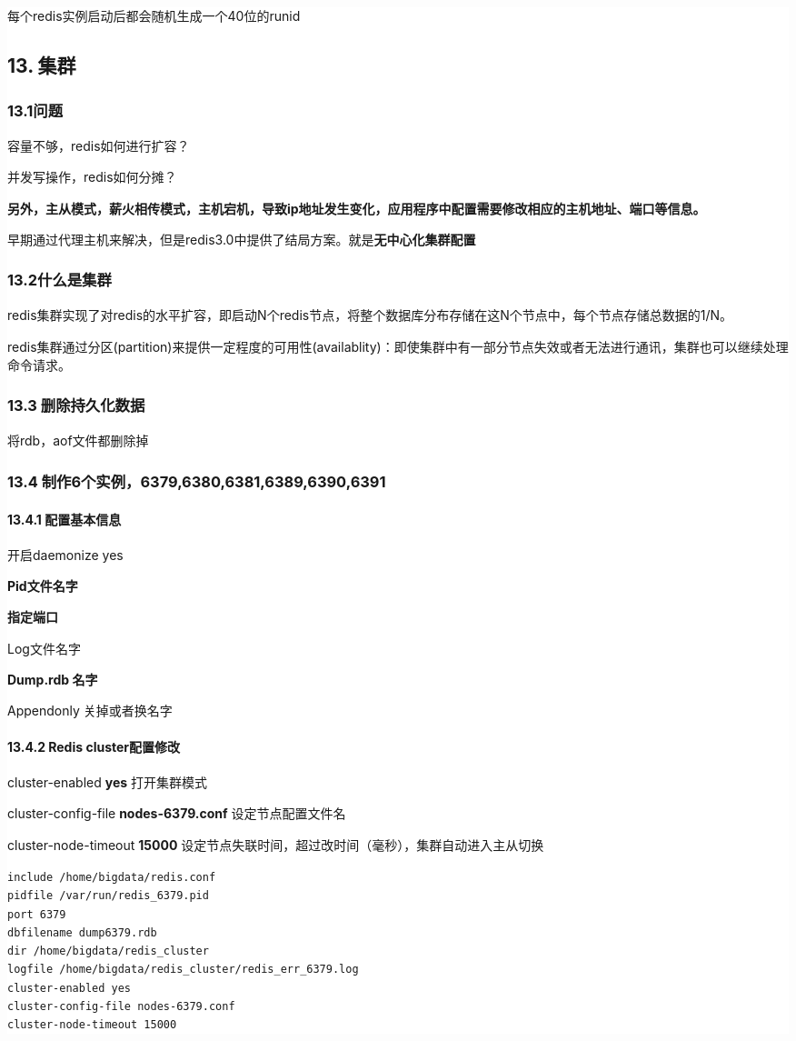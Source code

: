 每个redis实例启动后都会随机生成一个40位的runid

## 13. 集群

### 13.1问题

容量不够，redis如何进行扩容？

并发写操作，redis如何分摊？

**另外，主从模式，薪火相传模式，主机宕机，导致ip地址发生变化，应用程序中配置需要修改相应的主机地址、端口等信息。**

早期通过代理主机来解决，但是redis3.0中提供了结局方案。就是**无中心化集群配置**

### 13.2什么是集群

redis集群实现了对redis的水平扩容，即启动N个redis节点，将整个数据库分布存储在这N个节点中，每个节点存储总数据的1/N。

redis集群通过分区(partition)来提供一定程度的可用性(availablity)：即使集群中有一部分节点失效或者无法进行通讯，集群也可以继续处理命令请求。

### 13.3 删除持久化数据

将rdb，aof文件都删除掉

### 13.4 制作6个实例，6379,6380,6381,6389,6390,6391

#### 13.4.1 配置基本信息

开启daemonize yes

**Pid文件名字**

**指定端口**

Log文件名字

**Dump.rdb 名字**

Appendonly 关掉或者换名字

#### 13.4.2 Redis cluster配置修改

cluster-enabled **yes** 打开集群模式

cluster-config-file **nodes-6379.conf** 设定节点配置文件名

cluster-node-timeout **15000** 设定节点失联时间，超过改时间（毫秒），集群自动进入主从切换

```shell
include /home/bigdata/redis.conf
pidfile /var/run/redis_6379.pid
port 6379
dbfilename dump6379.rdb
dir /home/bigdata/redis_cluster
logfile /home/bigdata/redis_cluster/redis_err_6379.log
cluster-enabled yes
cluster-config-file nodes-6379.conf
cluster-node-timeout 15000
```
